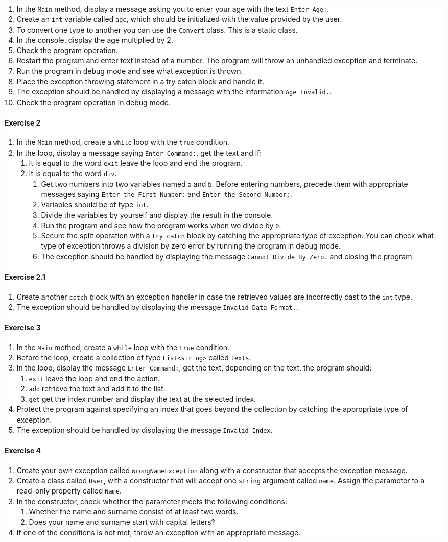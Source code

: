 1. In the `Main` method, display a message asking you to enter your age with the text `Enter Age:`.
1. Create an `int` variable called `age`, which should be initialized with the value provided by the user.
1. To convert one type to another you can use the `Convert` class. This is a static class.
1. In the console, display the age multiplied by 2.
1. Check the program operation.
1. Restart the program and enter text instead of a number. The program will throw an unhandled exception and terminate.
1. Run the program in debug mode and see what exception is thrown.
1. Place the exception throwing statement in a try catch block and handle it.
1. The exception should be handled by displaying a message with the information `Age Invalid.`.
1. Check the program operation in debug mode.

#### Exercise 2

1. In the `Main` method, create a `while` loop with the `true` condition.
1. In the loop, display a message saying `Enter Command:`, get the text and if:
    1. It is equal to the word `exit` leave the loop and end the program.
    1. It is equal to the word `div`.
        1. Get two numbers into two variables named `a` and `b`. Before entering numbers, precede them with appropriate messages saying `Enter the First Number:` and `Enter the Second Number:`.
        1. Variables should be of type `int`.
        1. Divide the variables by yourself and display the result in the console.
        1. Run the program and see how the program works when we divide by `0`.
        1. Secure the split operation with a `try catch` block by catching the appropriate type of exception. You can check what type of exception throws a division by zero error by running the program in debug mode.
        1. The exception should be handled by displaying the message `Cannot Divide By Zero.` and closing the program.

#### Exercise 2.1

1. Create another `catch` block with an exception handler in case the retrieved values ​​are incorrectly cast to the `int` type.
1. The exception should be handled by displaying the message `Invalid Data Format.`.

#### Exercise 3

1. In the `Main` method, create a `while` loop with the `true` condition.
1. Before the loop, create a collection of type `List<string>` called `texts`.
1. In the loop, display the message `Enter Command:`, get the text, depending on the text, the program should:
    1. `exit` leave the loop and end the action.
    1. `add` retrieve the text and add it to the list.
    1. `get` get the index number and display the text at the selected index.
1. Protect the program against specifying an index that goes beyond the collection by catching the appropriate type of exception.
1. The exception should be handled by displaying the message `Invalid Index`.

#### Exercise 4

1. Create your own exception called `WrongNameException` along with a constructor that accepts the exception message.
1. Create a class called `User`, with a constructor that will accept one `string` argument called `name`. Assign the parameter to a read-only property called `Name`.
1. In the constructor, check whether the parameter meets the following conditions:
    1. Whether the name and surname consist of at least two words.
    1. Does your name and surname start with capital letters?
1. If one of the conditions is not met, throw an exception with an appropriate message.
